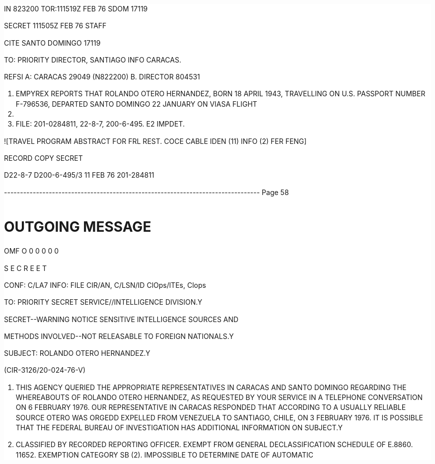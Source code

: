 IN 823200
TOR:111519Z FEB 76
SDOM 17119

SECRET 111505Z FEB 76 STAFF

CITE SANTO DOMINGO 17119

TO: PRIORITY DIRECTOR, SANTIAGO INFO CARACAS.

REFSI A: CARACAS 29049 (N822200)
B. DIRECTOR 804531

1. EMPYREX REPORTS THAT ROLANDO OTERO HERNANDEZ,
   BORN 18 APRIL 1943, TRAVELLING ON U.S. PASSPORT NUMBER
   F-796536, DEPARTED SANTO DOMINGO 22 JANUARY ON VIASA FLIGHT
797. 
2. FILE: 201-0284811, 22-8-7, 200-6-495. E2 IMPDET.

![TRAVEL PROGRAM ABSTRACT FOR FRL REST. COCE CABLE IDEN (11) INFO (2) FER FENG]

RECORD COPY
SECRET

D22-8-7
D200-6-495/3
11 FEB 76
201-284811


-------------------------------------------------------------------------------- Page 58

# OUTGOING MESSAGE

OMF O 0 0 0 0 0

S E C R E E T

CONF: C/LA7 INFO: FILE CIR/AN, C/LSN/ID ClOps/lTEs, Clops

TO: PRIORITY SECRET SERVICE//INTELLIGENCE DIVISION.Y

SECRET--WARNING NOTICE SENSITIVE INTELLIGENCE SOURCES AND

METHODS INVOLVED--NOT RELEASABLE TO FOREIGN NATIONALS.Y

SUBJECT: ROLANDO OTERO HERNANDEZ.Y

(CIR-3126/20-024-76-V)

1. THIS AGENCY QUERIED THE APPROPRIATE REPRESENTATIVES IN CARACAS AND SANTO DOMINGO REGARDING THE WHEREABOUTS OF ROLANDO OTERO HERNANDEZ, AS REQUESTED BY YOUR SERVICE IN A TELEPHONE CONVERSATION ON 6 FEBRUARY 1976. OUR REPRESENTATIVE IN CARACAS RESPONDED THAT ACCORDING TO A USUALLY RELIABLE SOURCE OTERO WAS ORGEDD EXPELLED FROM VENEZUELA TO SANTIAGO, CHILE, ON 3 FEBRUARY 1976. IT IS POSSIBLE THAT THE FEDERAL BUREAU OF INVESTIGATION HAS ADDITIONAL INFORMATION ON SUBJECT.Y

2. CLASSIFIED BY RECORDED REPORTING OFFICER. EXEMPT FROM GENERAL DECLASSIFICATION SCHEDULE OF E.8860. 11652. EXEMPTION CATEGORY SB (2). IMPOSSIBLE TO DETERMINE DATE OF AUTOMATIC
